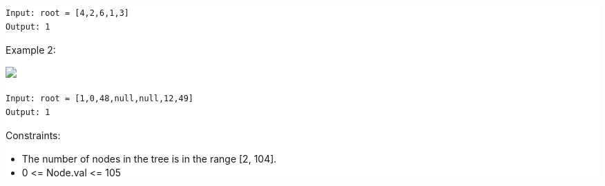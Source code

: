 ```
Input: root = [4,2,6,1,3]
Output: 1
```

Example 2:

![](https://assets.leetcode.com/uploads/2021/02/05/bst2.jpg)

```
Input: root = [1,0,48,null,null,12,49]
Output: 1
```

Constraints:

- The number of nodes in the tree is in the range [2, 104].
- 0 <= Node.val <= 105